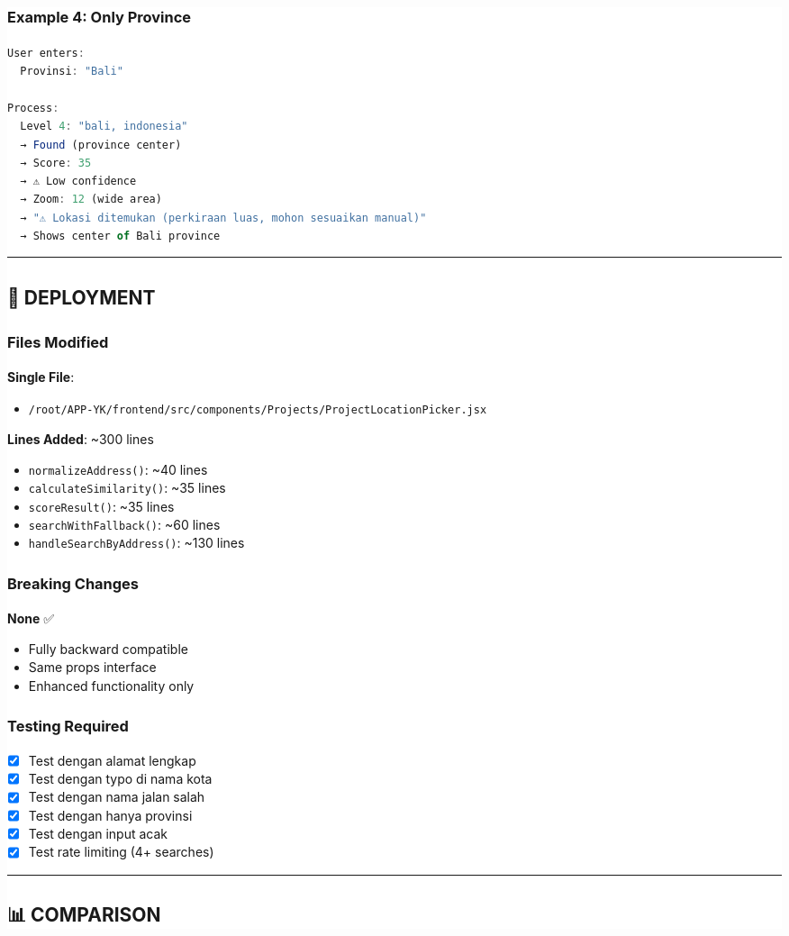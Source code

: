 ### Example 4: Only Province
```javascript
User enters:
  Provinsi: "Bali"

Process:
  Level 4: "bali, indonesia"
  → Found (province center)
  → Score: 35
  → ⚠️ Low confidence
  → Zoom: 12 (wide area)
  → "⚠️ Lokasi ditemukan (perkiraan luas, mohon sesuaikan manual)"
  → Shows center of Bali province
```

---

## 🚀 DEPLOYMENT

### Files Modified

**Single File**:
- `/root/APP-YK/frontend/src/components/Projects/ProjectLocationPicker.jsx`

**Lines Added**: ~300 lines
- `normalizeAddress()`: ~40 lines
- `calculateSimilarity()`: ~35 lines
- `scoreResult()`: ~35 lines
- `searchWithFallback()`: ~60 lines
- `handleSearchByAddress()`: ~130 lines

### Breaking Changes

**None** ✅
- Fully backward compatible
- Same props interface
- Enhanced functionality only

### Testing Required

- [x] Test dengan alamat lengkap
- [x] Test dengan typo di nama kota
- [x] Test dengan nama jalan salah
- [x] Test dengan hanya provinsi
- [x] Test dengan input acak
- [x] Test rate limiting (4+ searches)

---

## 📊 COMPARISON
